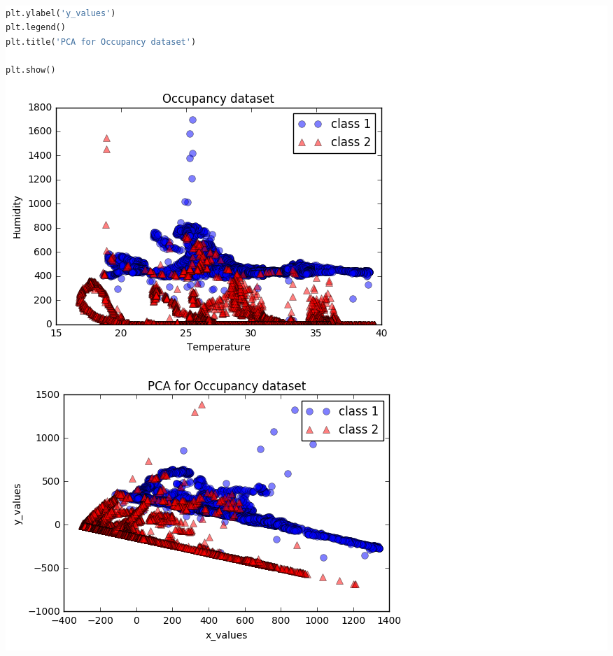 ```python
plt.ylabel('y_values')
plt.legend()
plt.title('PCA for Occupancy dataset')

plt.show()

```


![png](output_16_0.png)



![png](output_16_1.png)
